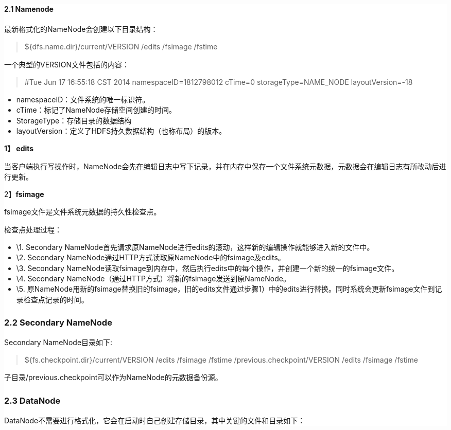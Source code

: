 #### 2.1 Namenode

最新格式化的NameNode会创建以下目录结构：

> ${dfs.name.dir}/current/VERSION
>                     /edits
>                     /fsimage
>                     /fstime

一个典型的VERSION文件包括的内容：

> \#Tue Jun 17 16:55:18 CST 2014
> namespaceID=1812798012
> cTime=0
> storageType=NAME_NODE
> layoutVersion=-18

- namespaceID：文件系统的唯一标识符。
- cTime：标记了NameNode存储空间创建的时间。
- StorageType：存储目录的数据结构
- layoutVersion：定义了HDFS持久数据结构（也称布局）的版本。

**1】 edits**

当客户端执行写操作时，NameNode会先在编辑日志中写下记录，并在内存中保存一个文件系统元数据，元数据会在编辑日志有所改动后进行更新。

2】**fsimage**

fsimage文件是文件系统元数据的持久性检查点。

检查点处理过程：

- \1. Secondary NameNode首先请求原NameNode进行edits的滚动，这样新的编辑操作就能够进入新的文件中。
- \2. Secondary NameNode通过HTTP方式读取原NameNode中的fsimage及edits。
- \3. Secondary NameNode读取fsimage到内存中，然后执行edits中的每个操作，并创建一个新的统一的fsimage文件。
- \4. Secondary NameNode（通过HTTP方式）将新的fsimage发送到原NameNode。
- \5. 原NameNode用新的fsimage替换旧的fsimage，旧的edits文件通过步骤1）中的edits进行替换。同时系统会更新fsimage文件到记录检查点记录的时间。

### 2.2 Secondary NameNode

Secondary NameNode目录如下:

> ${fs.checkpoint.dir}/current/VERSION
>                     /edits
>                     /fsimage
>                     /fstime
>                /previous.checkpoint/VERSION
>                      /edits
>                      /fsimage
>                      /fstime

子目录/previous.checkpoint可以作为NameNode的元数据备份源。

### 2.3 DataNode

DataNode不需要进行格式化，它会在启动时自己创建存储目录，其中关键的文件和目录如下：
